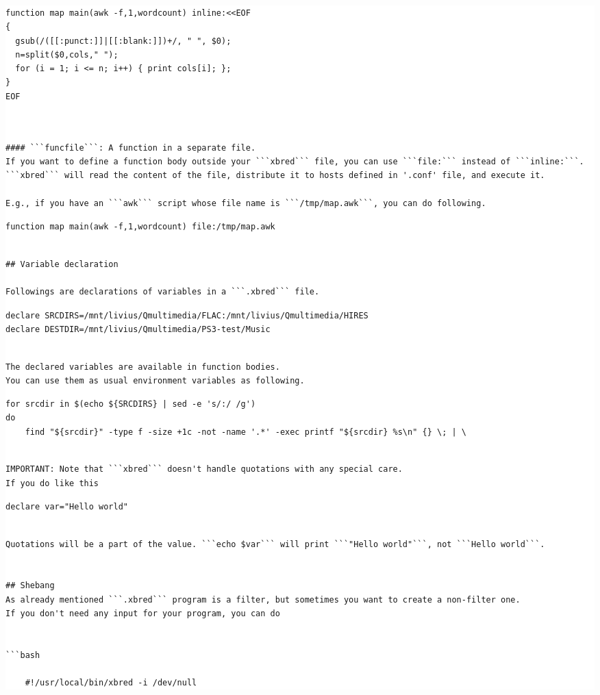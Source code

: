     function map main(awk -f,1,wordcount) inline:<<EOF
    {
      gsub(/([[:punct:]]|[[:blank:]])+/, " ", $0);
      n=split($0,cols," ");
      for (i = 1; i <= n; i++) { print cols[i]; };
    }
    EOF

```


#### ```funcfile```: A function in a separate file.
If you want to define a function body outside your ```xbred``` file, you can use ```file:``` instead of ```inline:```.
```xbred``` will read the content of the file, distribute it to hosts defined in '.conf' file, and execute it.

E.g., if you have an ```awk``` script whose file name is ```/tmp/map.awk```, you can do following.

```

    function map main(awk -f,1,wordcount) file:/tmp/map.awk

```

## Variable declaration

Followings are declarations of variables in a ```.xbred``` file.

```

    declare SRCDIRS=/mnt/livius/Qmultimedia/FLAC:/mnt/livius/Qmultimedia/HIRES
    declare DESTDIR=/mnt/livius/Qmultimedia/PS3-test/Music

```

The declared variables are available in function bodies.
You can use them as usual environment variables as following.

```

    for srcdir in $(echo ${SRCDIRS} | sed -e 's/:/ /g')
    do
        find "${srcdir}" -type f -size +1c -not -name '.*' -exec printf "${srcdir} %s\n" {} \; | \

```

IMPORTANT: Note that ```xbred``` doesn't handle quotations with any special care.
If you do like this

```

    declare var="Hello world"

```

Quotations will be a part of the value. ```echo $var``` will print ```"Hello world"```, not ```Hello world```.


## Shebang
As already mentioned ```.xbred``` program is a filter, but sometimes you want to create a non-filter one.
If you don't need any input for your program, you can do


```bash

    #!/usr/local/bin/xbred -i /dev/null

```